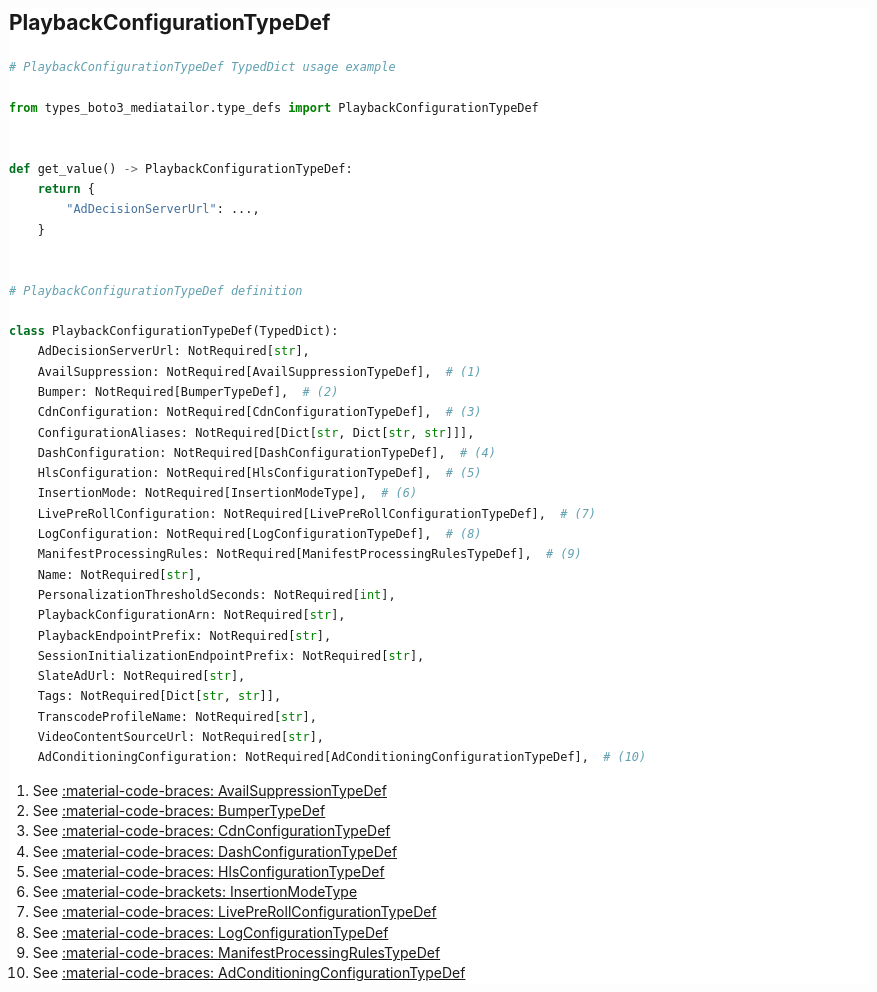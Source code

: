 ## PlaybackConfigurationTypeDef

```python
# PlaybackConfigurationTypeDef TypedDict usage example

from types_boto3_mediatailor.type_defs import PlaybackConfigurationTypeDef


def get_value() -> PlaybackConfigurationTypeDef:
    return {
        "AdDecisionServerUrl": ...,
    }


# PlaybackConfigurationTypeDef definition

class PlaybackConfigurationTypeDef(TypedDict):
    AdDecisionServerUrl: NotRequired[str],
    AvailSuppression: NotRequired[AvailSuppressionTypeDef],  # (1)
    Bumper: NotRequired[BumperTypeDef],  # (2)
    CdnConfiguration: NotRequired[CdnConfigurationTypeDef],  # (3)
    ConfigurationAliases: NotRequired[Dict[str, Dict[str, str]]],
    DashConfiguration: NotRequired[DashConfigurationTypeDef],  # (4)
    HlsConfiguration: NotRequired[HlsConfigurationTypeDef],  # (5)
    InsertionMode: NotRequired[InsertionModeType],  # (6)
    LivePreRollConfiguration: NotRequired[LivePreRollConfigurationTypeDef],  # (7)
    LogConfiguration: NotRequired[LogConfigurationTypeDef],  # (8)
    ManifestProcessingRules: NotRequired[ManifestProcessingRulesTypeDef],  # (9)
    Name: NotRequired[str],
    PersonalizationThresholdSeconds: NotRequired[int],
    PlaybackConfigurationArn: NotRequired[str],
    PlaybackEndpointPrefix: NotRequired[str],
    SessionInitializationEndpointPrefix: NotRequired[str],
    SlateAdUrl: NotRequired[str],
    Tags: NotRequired[Dict[str, str]],
    TranscodeProfileName: NotRequired[str],
    VideoContentSourceUrl: NotRequired[str],
    AdConditioningConfiguration: NotRequired[AdConditioningConfigurationTypeDef],  # (10)
```

1. See [:material-code-braces: AvailSuppressionTypeDef](./type_defs.md#availsuppressiontypedef)
2. See [:material-code-braces: BumperTypeDef](./type_defs.md#bumpertypedef)
3. See [:material-code-braces: CdnConfigurationTypeDef](./type_defs.md#cdnconfigurationtypedef)
4. See [:material-code-braces: DashConfigurationTypeDef](./type_defs.md#dashconfigurationtypedef)
5. See [:material-code-braces: HlsConfigurationTypeDef](./type_defs.md#hlsconfigurationtypedef)
6. See [:material-code-brackets: InsertionModeType](./literals.md#insertionmodetype)
7. See [:material-code-braces: LivePreRollConfigurationTypeDef](./type_defs.md#liveprerollconfigurationtypedef)
8. See [:material-code-braces: LogConfigurationTypeDef](./type_defs.md#logconfigurationtypedef)
9. See [:material-code-braces: ManifestProcessingRulesTypeDef](./type_defs.md#manifestprocessingrulestypedef)
10. See [:material-code-braces: AdConditioningConfigurationTypeDef](./type_defs.md#adconditioningconfigurationtypedef)
